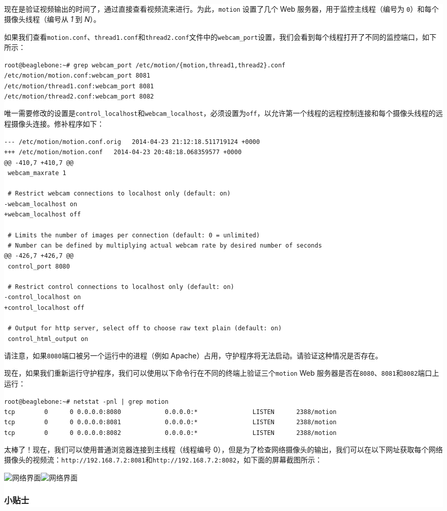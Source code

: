 现在是验证视频输出的时间了，通过直接查看视频流来进行。为此，`motion` 设置了几个 Web 服务器，用于监控主线程（编号为 `0`）和每个摄像头线程（编号从 *1* 到 *N*）。

如果我们查看`motion.conf`、`thread1.conf`和`thread2.conf`文件中的`webcam_port`设置，我们会看到每个线程打开了不同的监控端口，如下所示：

```
root@beaglebone:~# grep webcam_port /etc/motion/{motion,thread1,thread2}.conf
/etc/motion/motion.conf:webcam_port 8081
/etc/motion/thread1.conf:webcam_port 8081
/etc/motion/thread2.conf:webcam_port 8082

```

唯一需要修改的设置是`control_localhost`和`webcam_localhost`，必须设置为`off`，以允许第一个线程的远程控制连接和每个摄像头线程的远程摄像头连接。修补程序如下：

```
--- /etc/motion/motion.conf.orig   2014-04-23 21:12:18.511719124 +0000
+++ /etc/motion/motion.conf   2014-04-23 20:48:18.068359577 +0000
@@ -410,7 +410,7 @@
 webcam_maxrate 1

 # Restrict webcam connections to localhost only (default: on)
-webcam_localhost on
+webcam_localhost off

 # Limits the number of images per connection (default: 0 = unlimited)
 # Number can be defined by multiplying actual webcam rate by desired number of seconds
@@ -426,7 +426,7 @@
 control_port 8080

 # Restrict control connections to localhost only (default: on)
-control_localhost on
+control_localhost off

 # Output for http server, select off to choose raw text plain (default: on)
 control_html_output on

```

请注意，如果`8080`端口被另一个运行中的进程（例如 Apache）占用，守护程序将无法启动。请验证这种情况是否存在。

现在，如果我们重新运行守护程序，我们可以使用以下命令行在不同的终端上验证三个`motion` Web 服务器是否在`8080`、`8081`和`8082`端口上运行：

```
root@beaglebone:~# netstat -pnl | grep motion
tcp        0      0 0.0.0.0:8080            0.0.0.0:*               LISTEN      2388/motion 
tcp        0      0 0.0.0.0:8081            0.0.0.0:*               LISTEN      2388/motion 
tcp        0      0 0.0.0.0:8082            0.0.0.0:*               LISTEN      2388/motion 

```

太棒了！现在，我们可以使用普通浏览器连接到主线程（线程编号 0），但是为了检查网络摄像头的输出，我们可以在以下网址获取每个网络摄像头的视频流：`http://192.168.7.2:8081`和`http://192.168.7.2:8082`，如下面的屏幕截图所示：

![网络界面](img/B00255_08_07.jpg)![网络界面](img/B00255_08_08.jpg)

### 小贴士
